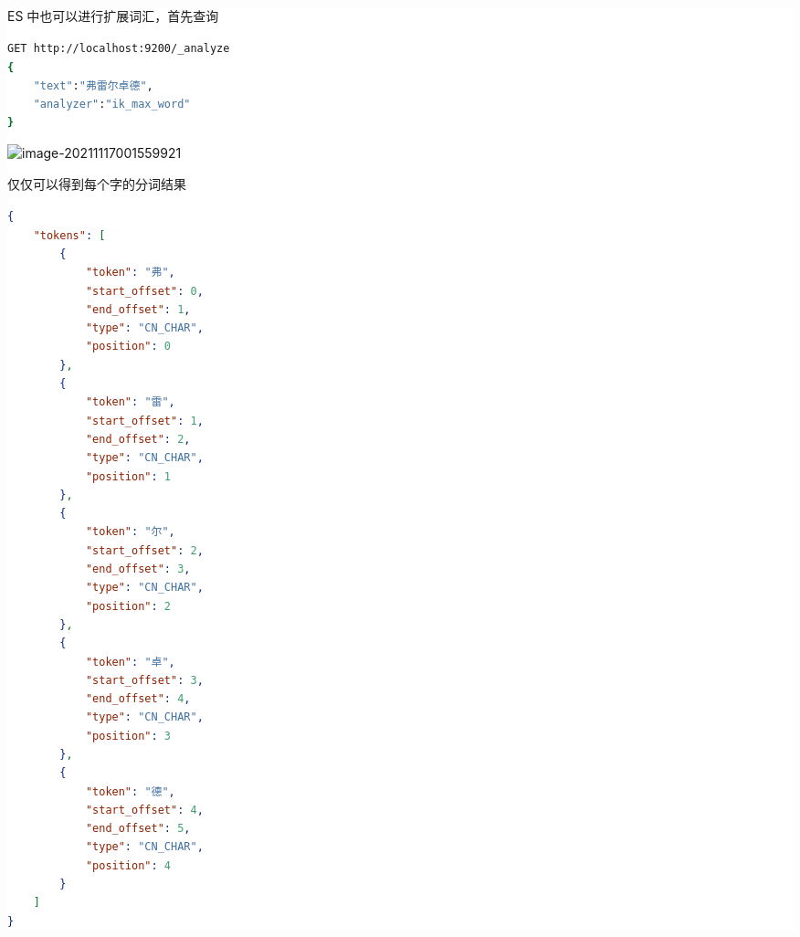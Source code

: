 ES 中也可以进行扩展词汇，首先查询

```sh
GET http://localhost:9200/_analyze
{
    "text":"弗雷尔卓德",
    "analyzer":"ik_max_word"
}
```

![image-20211117001559921](https://cdn.jsdelivr.net/gh/Kele-Bingtang/static/img/ElasticSearch/20211117001601.png)

仅仅可以得到每个字的分词结果

```json
{
    "tokens": [
        {
            "token": "弗",
            "start_offset": 0,
            "end_offset": 1,
            "type": "CN_CHAR",
            "position": 0
        },
        {
            "token": "雷",
            "start_offset": 1,
            "end_offset": 2,
            "type": "CN_CHAR",
            "position": 1
        },
        {
            "token": "尔",
            "start_offset": 2,
            "end_offset": 3,
            "type": "CN_CHAR",
            "position": 2
        },
        {
            "token": "卓",
            "start_offset": 3,
            "end_offset": 4,
            "type": "CN_CHAR",
            "position": 3
        },
        {
            "token": "德",
            "start_offset": 4,
            "end_offset": 5,
            "type": "CN_CHAR",
            "position": 4
        }
    ]
}
```
